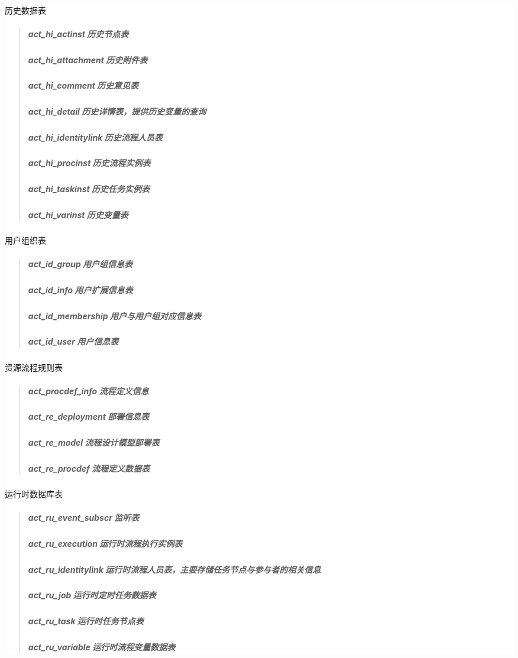

   历史数据表

> ##### act_hi_actinst                    历史节点表
>
> ##### act_hi_attachment             历史附件表
>
> ##### act_hi_comment                历史意见表
>
> ##### act_hi_detail                      历史详情表，提供历史变量的查询
>
> ##### act_hi_identitylink              历史流程人员表
>
> ##### act_hi_procinst                  历史流程实例表
>
> ##### act_hi_taskinst                 历史任务实例表
>
> ##### act_hi_varinst                   历史变量表



用户组织表

> ##### act_id_group                    用户组信息表
>
> ##### act_id_info                       用户扩展信息表
>
> ##### act_id_membership         用户与用户组对应信息表
>
> ##### act_id_user                      用户信息表



资源流程规则表

> ##### act_procdef_info              流程定义信息
>
> ##### act_re_deployment          部署信息表
>
> ##### act_re_model                   流程设计模型部署表
>
> ##### act_re_procdef                 流程定义数据表  



运行时数据库表

> ##### act_ru_event_subscr       监听表
>
> ##### act_ru_execution             运行时流程执行实例表
>
> ##### act_ru_identitylink           运行时流程人员表，主要存储任务节点与参与者的相关信息
>
> ##### act_ru_job                       运行时定时任务数据表
>
> ##### act_ru_task                     运行时任务节点表
>
> ##### act_ru_variable               运行时流程变量数据表
